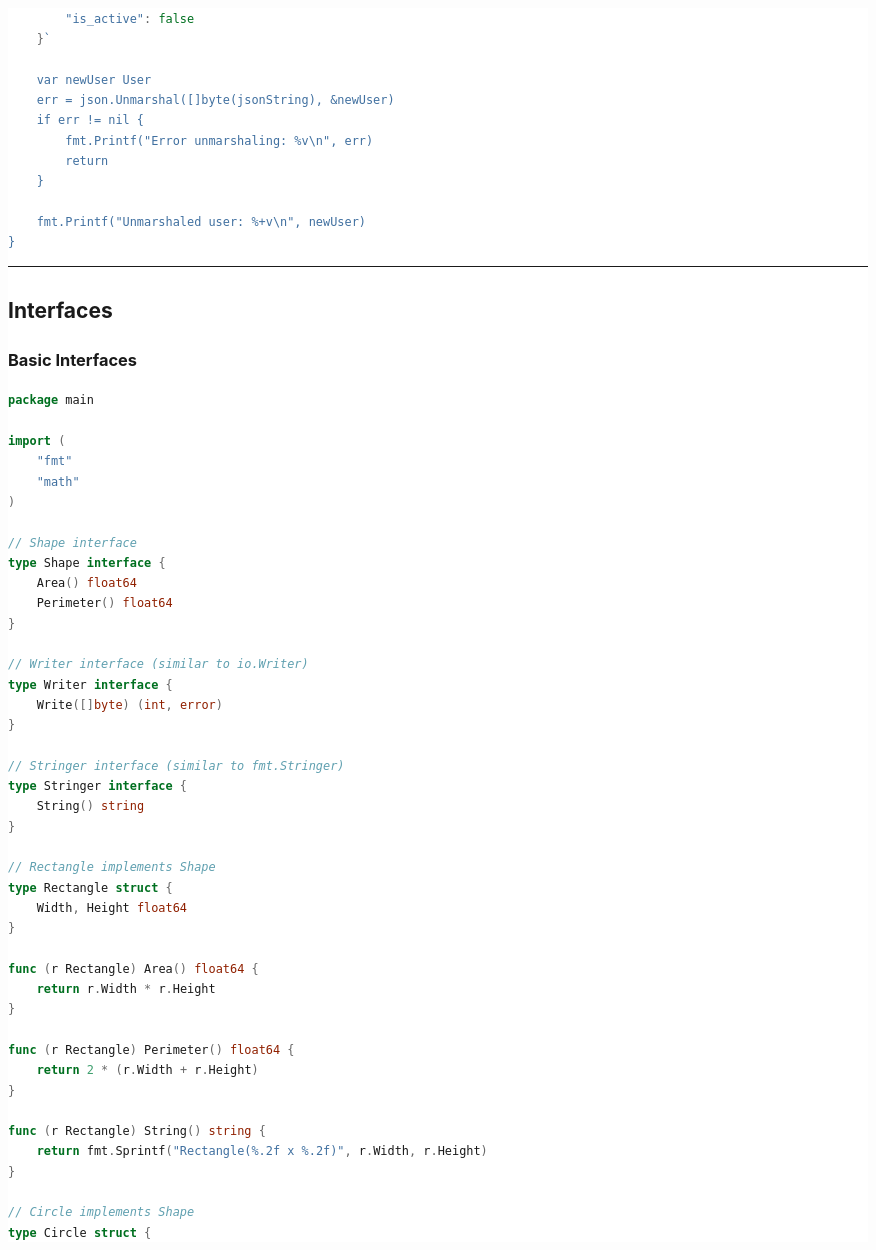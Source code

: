 ```go
        "is_active": false
    }`
    
    var newUser User
    err = json.Unmarshal([]byte(jsonString), &newUser)
    if err != nil {
        fmt.Printf("Error unmarshaling: %v\n", err)
        return
    }
    
    fmt.Printf("Unmarshaled user: %+v\n", newUser)
}
```

---

## Interfaces

### Basic Interfaces

```go
package main

import (
    "fmt"
    "math"
)

// Shape interface
type Shape interface {
    Area() float64
    Perimeter() float64
}

// Writer interface (similar to io.Writer)
type Writer interface {
    Write([]byte) (int, error)
}

// Stringer interface (similar to fmt.Stringer)
type Stringer interface {
    String() string
}

// Rectangle implements Shape
type Rectangle struct {
    Width, Height float64
}

func (r Rectangle) Area() float64 {
    return r.Width * r.Height
}

func (r Rectangle) Perimeter() float64 {
    return 2 * (r.Width + r.Height)
}

func (r Rectangle) String() string {
    return fmt.Sprintf("Rectangle(%.2f x %.2f)", r.Width, r.Height)
}

// Circle implements Shape
type Circle struct {
```